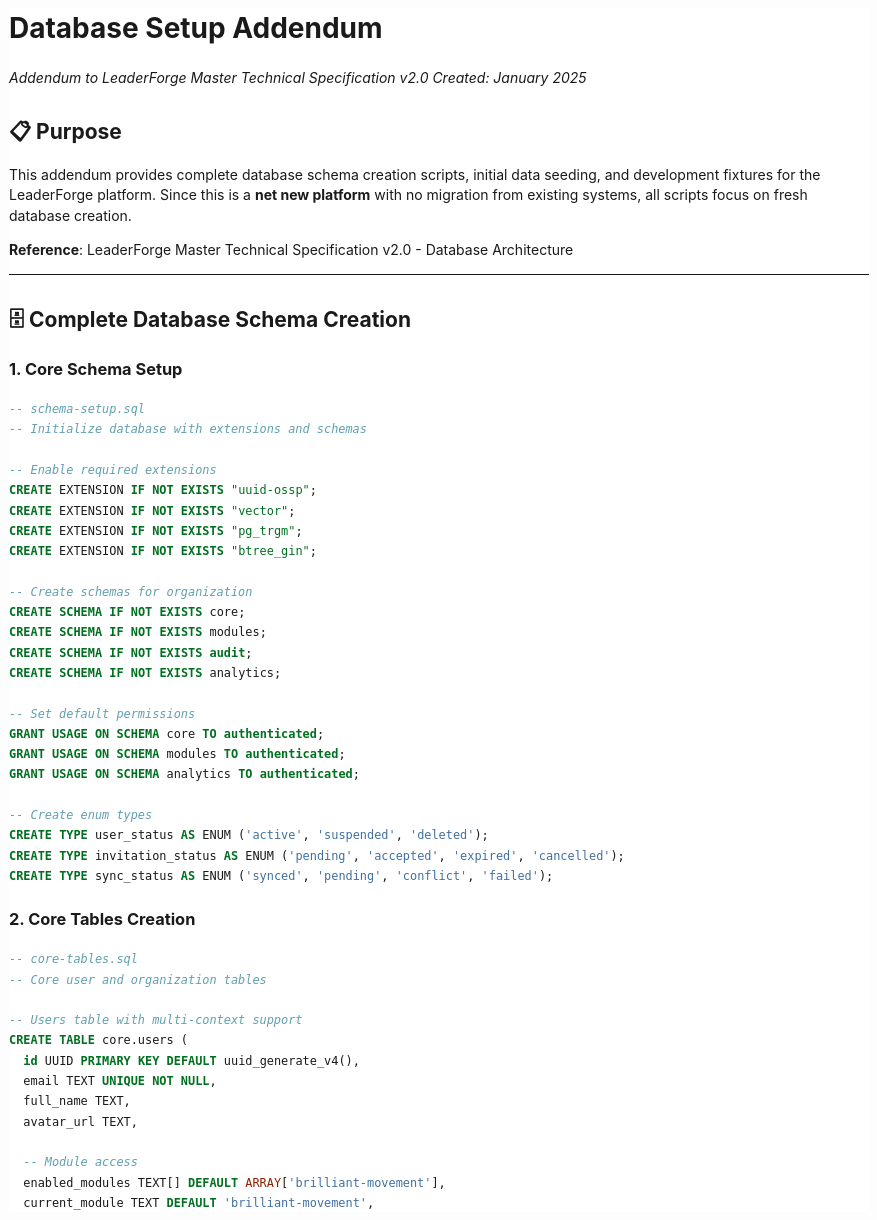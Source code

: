 # Database Setup Addendum

_Addendum to LeaderForge Master Technical Specification v2.0_
_Created: January 2025_

## 📋 Purpose

This addendum provides complete database schema creation scripts, initial data seeding, and development fixtures for the LeaderForge platform. Since this is a **net new platform** with no migration from existing systems, all scripts focus on fresh database creation.

**Reference**: LeaderForge Master Technical Specification v2.0 - Database Architecture

---

## 🗄️ Complete Database Schema Creation

### 1. Core Schema Setup

```sql
-- schema-setup.sql
-- Initialize database with extensions and schemas

-- Enable required extensions
CREATE EXTENSION IF NOT EXISTS "uuid-ossp";
CREATE EXTENSION IF NOT EXISTS "vector";
CREATE EXTENSION IF NOT EXISTS "pg_trgm";
CREATE EXTENSION IF NOT EXISTS "btree_gin";

-- Create schemas for organization
CREATE SCHEMA IF NOT EXISTS core;
CREATE SCHEMA IF NOT EXISTS modules;
CREATE SCHEMA IF NOT EXISTS audit;
CREATE SCHEMA IF NOT EXISTS analytics;

-- Set default permissions
GRANT USAGE ON SCHEMA core TO authenticated;
GRANT USAGE ON SCHEMA modules TO authenticated;
GRANT USAGE ON SCHEMA analytics TO authenticated;

-- Create enum types
CREATE TYPE user_status AS ENUM ('active', 'suspended', 'deleted');
CREATE TYPE invitation_status AS ENUM ('pending', 'accepted', 'expired', 'cancelled');
CREATE TYPE sync_status AS ENUM ('synced', 'pending', 'conflict', 'failed');
```

### 2. Core Tables Creation

```sql
-- core-tables.sql
-- Core user and organization tables

-- Users table with multi-context support
CREATE TABLE core.users (
  id UUID PRIMARY KEY DEFAULT uuid_generate_v4(),
  email TEXT UNIQUE NOT NULL,
  full_name TEXT,
  avatar_url TEXT,

  -- Module access
  enabled_modules TEXT[] DEFAULT ARRAY['brilliant-movement'],
  current_module TEXT DEFAULT 'brilliant-movement',

```